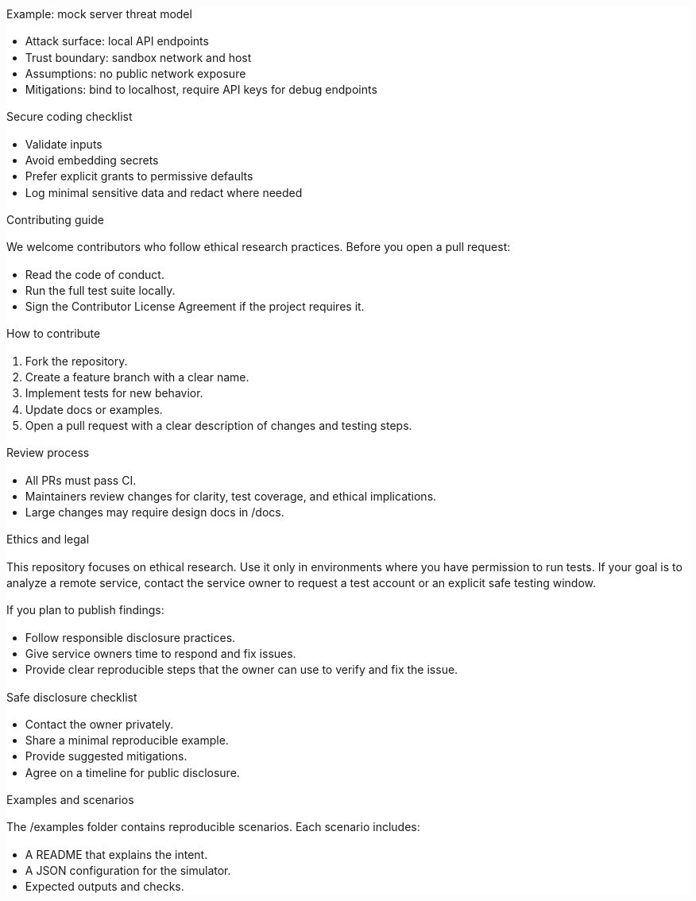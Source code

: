 Example: mock server threat model

- Attack surface: local API endpoints
- Trust boundary: sandbox network and host
- Assumptions: no public network exposure
- Mitigations: bind to localhost, require API keys for debug endpoints

Secure coding checklist

- Validate inputs
- Avoid embedding secrets
- Prefer explicit grants to permissive defaults
- Log minimal sensitive data and redact where needed

Contributing guide

We welcome contributors who follow ethical research practices. Before you open a pull request:

- Read the code of conduct.
- Run the full test suite locally.
- Sign the Contributor License Agreement if the project requires it.

How to contribute

1. Fork the repository.
2. Create a feature branch with a clear name.
3. Implement tests for new behavior.
4. Update docs or examples.
5. Open a pull request with a clear description of changes and testing steps.

Review process

- All PRs must pass CI.
- Maintainers review changes for clarity, test coverage, and ethical implications.
- Large changes may require design docs in /docs.

Ethics and legal

This repository focuses on ethical research. Use it only in environments where you have permission to run tests. If your goal is to analyze a remote service, contact the service owner to request a test account or an explicit safe testing window.

If you plan to publish findings:

- Follow responsible disclosure practices.
- Give service owners time to respond and fix issues.
- Provide clear reproducible steps that the owner can use to verify and fix the issue.

Safe disclosure checklist

- Contact the owner privately.
- Share a minimal reproducible example.
- Provide suggested mitigations.
- Agree on a timeline for public disclosure.

Examples and scenarios

The /examples folder contains reproducible scenarios. Each scenario includes:

- A README that explains the intent.
- A JSON configuration for the simulator.
- Expected outputs and checks.
